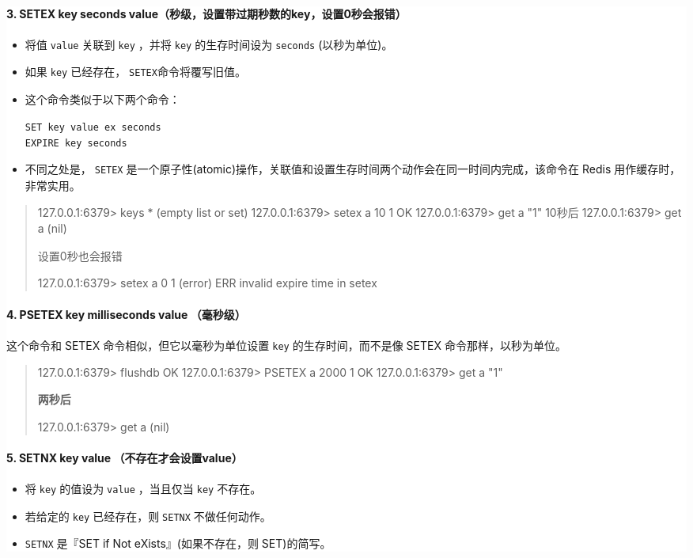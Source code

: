 

#### 3. **SETEX key seconds value**（秒级，设置带过期秒数的key，设置0秒会报错）

- 将值 `value` 关联到 `key` ，并将 `key` 的生存时间设为 `seconds` (以秒为单位)。

- 如果 `key` 已经存在， `SETEX`命令将覆写旧值。

- 这个命令类似于以下两个命令：

  ```
  SET key value ex seconds
  EXPIRE key seconds
  ```

- 不同之处是， `SETEX` 是一个原子性(atomic)操作，关联值和设置生存时间两个动作会在同一时间内完成，该命令在 Redis 用作缓存时，非常实用。

> 127.0.0.1:6379> keys *
> (empty list or set)
> 127.0.0.1:6379> setex a 10 1
> OK
> 127.0.0.1:6379> get a
> "1"
> 10秒后
> 127.0.0.1:6379> get a
> (nil)
>
> 设置0秒也会报错
>
> 127.0.0.1:6379> setex a 0 1
> (error) ERR invalid expire time in setex



#### 4. **PSETEX key milliseconds value** （毫秒级）

这个命令和 SETEX 命令相似，但它以毫秒为单位设置 `key` 的生存时间，而不是像 SETEX 命令那样，以秒为单位。

> 127.0.0.1:6379> flushdb
> OK
> 127.0.0.1:6379> PSETEX a 2000 1
> OK
> 127.0.0.1:6379> get a
> "1"
>
> **两秒后**
>
> 127.0.0.1:6379> get a
> (nil)



#### 5. **SETNX key value** （不存在才会设置value）

- 将 `key` 的值设为 `value` ，当且仅当 `key` 不存在。

- 若给定的 `key` 已经存在，则 `SETNX` 不做任何动作。

- `SETNX` 是『SET if Not eXists』(如果不存在，则 SET)的简写。
